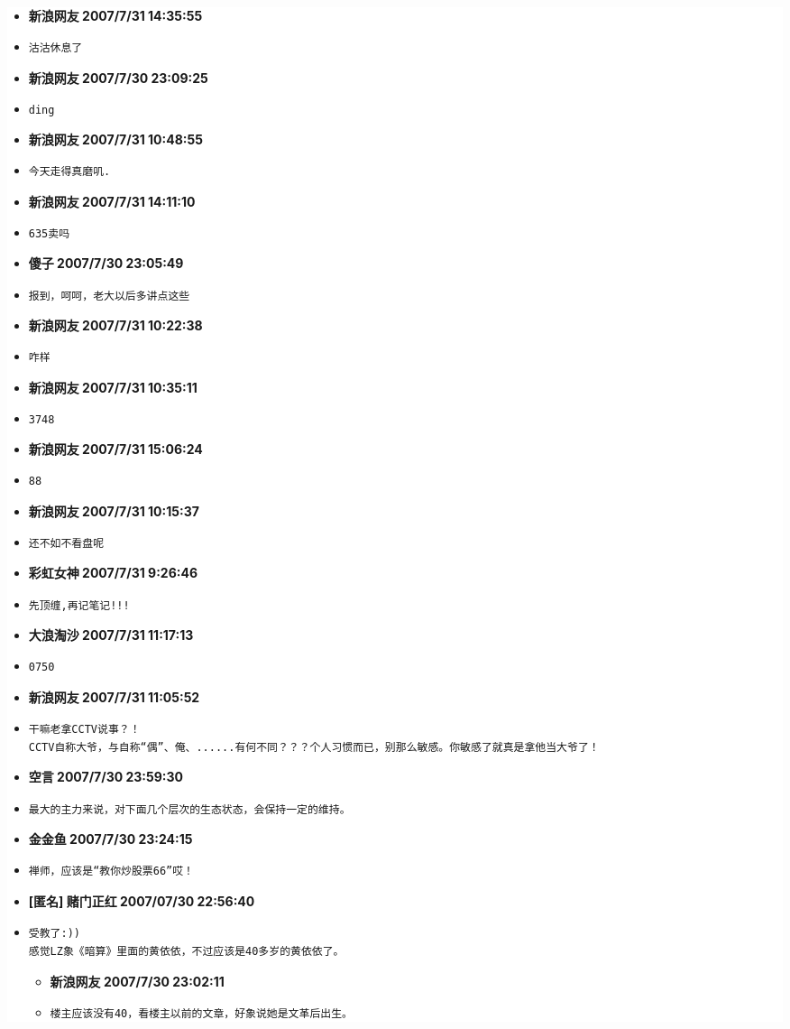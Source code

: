   ```
  ```
- **新浪网友 2007/7/31 14:35:55**
- ```
  沽沽休息了
  ```
- **新浪网友 2007/7/30 23:09:25**
- ```
  ding 
  ```
- **新浪网友 2007/7/31 10:48:55**
- ```
  今天走得真磨叽.
  ```
- **新浪网友 2007/7/31 14:11:10**
- ```
  635卖吗
  ```
- **傻子 2007/7/30 23:05:49**
- ```
  报到，呵呵，老大以后多讲点这些
  ```
- **新浪网友 2007/7/31 10:22:38**
- ```
  咋样
  ```
- **新浪网友 2007/7/31 10:35:11**
- ```
  3748
  ```
- **新浪网友 2007/7/31 15:06:24**
- ```
  88
  ```
- **新浪网友 2007/7/31 10:15:37**
- ```
  还不如不看盘呢
  ```
- **彩虹女神 2007/7/31 9:26:46**
- ```
  先顶缠,再记笔记!!!
  ```
- **大浪淘沙 2007/7/31 11:17:13**
- ```
  0750
  ```
- **新浪网友 2007/7/31 11:05:52**
- ```
  干嘛老拿CCTV说事？！
  CCTV自称大爷，与自称“偶”、俺、......有何不同？？？个人习惯而已，别那么敏感。你敏感了就真是拿他当大爷了！
  ```
- **空言 2007/7/30 23:59:30**
- ```
  最大的主力来说，对下面几个层次的生态状态，会保持一定的维持。
  ```
- **金金鱼 2007/7/30 23:24:15**
- ```
  禅师，应该是“教你炒股票66”哎！
  ```
- **[匿名] 赌门正红  2007/07/30 22:56:40**
- ```
  受教了:))
  感觉LZ象《暗算》里面的黄依依，不过应该是40多岁的黄依依了。 
  ```
   - **新浪网友 2007/7/30 23:02:11**
   - ```
     楼主应该没有40，看楼主以前的文章，好象说她是文革后出生。
  ```